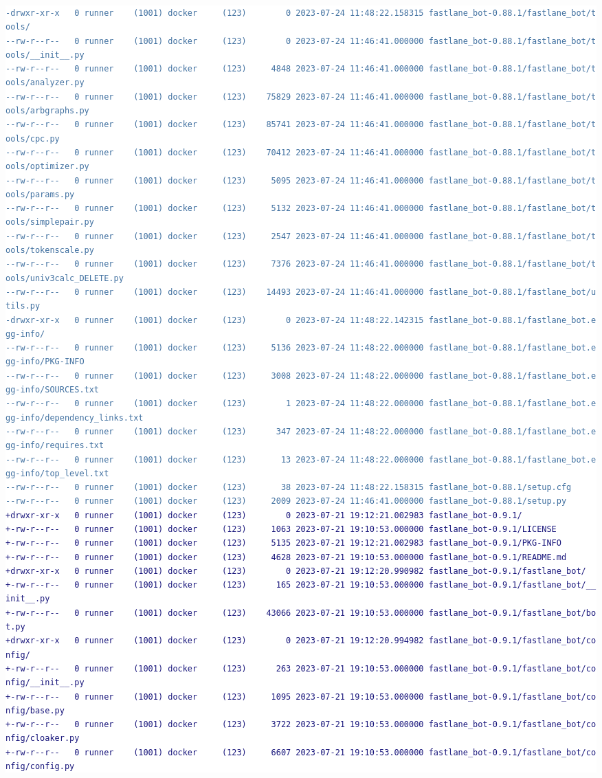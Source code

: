 ```diff
-drwxr-xr-x   0 runner    (1001) docker     (123)        0 2023-07-24 11:48:22.158315 fastlane_bot-0.88.1/fastlane_bot/tools/
--rw-r--r--   0 runner    (1001) docker     (123)        0 2023-07-24 11:46:41.000000 fastlane_bot-0.88.1/fastlane_bot/tools/__init__.py
--rw-r--r--   0 runner    (1001) docker     (123)     4848 2023-07-24 11:46:41.000000 fastlane_bot-0.88.1/fastlane_bot/tools/analyzer.py
--rw-r--r--   0 runner    (1001) docker     (123)    75829 2023-07-24 11:46:41.000000 fastlane_bot-0.88.1/fastlane_bot/tools/arbgraphs.py
--rw-r--r--   0 runner    (1001) docker     (123)    85741 2023-07-24 11:46:41.000000 fastlane_bot-0.88.1/fastlane_bot/tools/cpc.py
--rw-r--r--   0 runner    (1001) docker     (123)    70412 2023-07-24 11:46:41.000000 fastlane_bot-0.88.1/fastlane_bot/tools/optimizer.py
--rw-r--r--   0 runner    (1001) docker     (123)     5095 2023-07-24 11:46:41.000000 fastlane_bot-0.88.1/fastlane_bot/tools/params.py
--rw-r--r--   0 runner    (1001) docker     (123)     5132 2023-07-24 11:46:41.000000 fastlane_bot-0.88.1/fastlane_bot/tools/simplepair.py
--rw-r--r--   0 runner    (1001) docker     (123)     2547 2023-07-24 11:46:41.000000 fastlane_bot-0.88.1/fastlane_bot/tools/tokenscale.py
--rw-r--r--   0 runner    (1001) docker     (123)     7376 2023-07-24 11:46:41.000000 fastlane_bot-0.88.1/fastlane_bot/tools/univ3calc_DELETE.py
--rw-r--r--   0 runner    (1001) docker     (123)    14493 2023-07-24 11:46:41.000000 fastlane_bot-0.88.1/fastlane_bot/utils.py
-drwxr-xr-x   0 runner    (1001) docker     (123)        0 2023-07-24 11:48:22.142315 fastlane_bot-0.88.1/fastlane_bot.egg-info/
--rw-r--r--   0 runner    (1001) docker     (123)     5136 2023-07-24 11:48:22.000000 fastlane_bot-0.88.1/fastlane_bot.egg-info/PKG-INFO
--rw-r--r--   0 runner    (1001) docker     (123)     3008 2023-07-24 11:48:22.000000 fastlane_bot-0.88.1/fastlane_bot.egg-info/SOURCES.txt
--rw-r--r--   0 runner    (1001) docker     (123)        1 2023-07-24 11:48:22.000000 fastlane_bot-0.88.1/fastlane_bot.egg-info/dependency_links.txt
--rw-r--r--   0 runner    (1001) docker     (123)      347 2023-07-24 11:48:22.000000 fastlane_bot-0.88.1/fastlane_bot.egg-info/requires.txt
--rw-r--r--   0 runner    (1001) docker     (123)       13 2023-07-24 11:48:22.000000 fastlane_bot-0.88.1/fastlane_bot.egg-info/top_level.txt
--rw-r--r--   0 runner    (1001) docker     (123)       38 2023-07-24 11:48:22.158315 fastlane_bot-0.88.1/setup.cfg
--rw-r--r--   0 runner    (1001) docker     (123)     2009 2023-07-24 11:46:41.000000 fastlane_bot-0.88.1/setup.py
+drwxr-xr-x   0 runner    (1001) docker     (123)        0 2023-07-21 19:12:21.002983 fastlane_bot-0.9.1/
+-rw-r--r--   0 runner    (1001) docker     (123)     1063 2023-07-21 19:10:53.000000 fastlane_bot-0.9.1/LICENSE
+-rw-r--r--   0 runner    (1001) docker     (123)     5135 2023-07-21 19:12:21.002983 fastlane_bot-0.9.1/PKG-INFO
+-rw-r--r--   0 runner    (1001) docker     (123)     4628 2023-07-21 19:10:53.000000 fastlane_bot-0.9.1/README.md
+drwxr-xr-x   0 runner    (1001) docker     (123)        0 2023-07-21 19:12:20.990982 fastlane_bot-0.9.1/fastlane_bot/
+-rw-r--r--   0 runner    (1001) docker     (123)      165 2023-07-21 19:10:53.000000 fastlane_bot-0.9.1/fastlane_bot/__init__.py
+-rw-r--r--   0 runner    (1001) docker     (123)    43066 2023-07-21 19:10:53.000000 fastlane_bot-0.9.1/fastlane_bot/bot.py
+drwxr-xr-x   0 runner    (1001) docker     (123)        0 2023-07-21 19:12:20.994982 fastlane_bot-0.9.1/fastlane_bot/config/
+-rw-r--r--   0 runner    (1001) docker     (123)      263 2023-07-21 19:10:53.000000 fastlane_bot-0.9.1/fastlane_bot/config/__init__.py
+-rw-r--r--   0 runner    (1001) docker     (123)     1095 2023-07-21 19:10:53.000000 fastlane_bot-0.9.1/fastlane_bot/config/base.py
+-rw-r--r--   0 runner    (1001) docker     (123)     3722 2023-07-21 19:10:53.000000 fastlane_bot-0.9.1/fastlane_bot/config/cloaker.py
+-rw-r--r--   0 runner    (1001) docker     (123)     6607 2023-07-21 19:10:53.000000 fastlane_bot-0.9.1/fastlane_bot/config/config.py
```